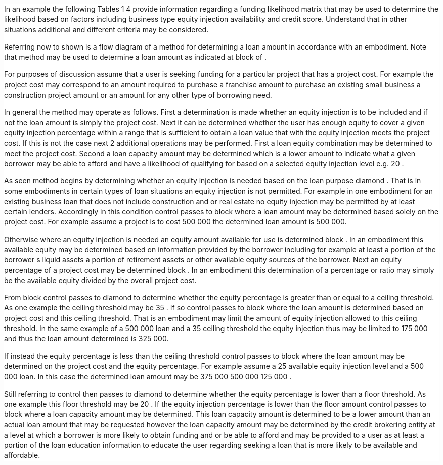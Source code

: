 In an example the following Tables 1 4 provide information regarding a funding likelihood matrix that may be used to determine the likelihood based on factors including business type equity injection availability and credit score. Understand that in other situations additional and different criteria may be considered.

Referring now to shown is a flow diagram of a method for determining a loan amount in accordance with an embodiment. Note that method may be used to determine a loan amount as indicated at block of .

For purposes of discussion assume that a user is seeking funding for a particular project that has a project cost. For example the project cost may correspond to an amount required to purchase a franchise amount to purchase an existing small business a construction project amount or an amount for any other type of borrowing need.

In general the method may operate as follows. First a determination is made whether an equity injection is to be included and if not the loan amount is simply the project cost. Next it can be determined whether the user has enough equity to cover a given equity injection percentage within a range that is sufficient to obtain a loan value that with the equity injection meets the project cost. If this is not the case next 2 additional operations may be performed. First a loan equity combination may be determined to meet the project cost. Second a loan capacity amount may be determined which is a lower amount to indicate what a given borrower may be able to afford and have a likelihood of qualifying for based on a selected equity injection level e.g. 20 .

As seen method begins by determining whether an equity injection is needed based on the loan purpose diamond . That is in some embodiments in certain types of loan situations an equity injection is not permitted. For example in one embodiment for an existing business loan that does not include construction and or real estate no equity injection may be permitted by at least certain lenders. Accordingly in this condition control passes to block where a loan amount may be determined based solely on the project cost. For example assume a project is to cost 500 000 the determined loan amount is 500 000.

Otherwise where an equity injection is needed an equity amount available for use is determined block . In an embodiment this available equity may be determined based on information provided by the borrower including for example at least a portion of the borrower s liquid assets a portion of retirement assets or other available equity sources of the borrower. Next an equity percentage of a project cost may be determined block . In an embodiment this determination of a percentage or ratio may simply be the available equity divided by the overall project cost.

From block control passes to diamond to determine whether the equity percentage is greater than or equal to a ceiling threshold. As one example the ceiling threshold may be 35 . If so control passes to block where the loan amount is determined based on project cost and this ceiling threshold. That is an embodiment may limit the amount of equity injection allowed to this ceiling threshold. In the same example of a 500 000 loan and a 35 ceiling threshold the equity injection thus may be limited to 175 000 and thus the loan amount determined is 325 000.

If instead the equity percentage is less than the ceiling threshold control passes to block where the loan amount may be determined on the project cost and the equity percentage. For example assume a 25 available equity injection level and a 500 000 loan. In this case the determined loan amount may be 375 000 500 000 125 000 .

Still referring to control then passes to diamond to determine whether the equity percentage is lower than a floor threshold. As one example this floor threshold may be 20 . If the equity injection percentage is lower than the floor amount control passes to block where a loan capacity amount may be determined. This loan capacity amount is determined to be a lower amount than an actual loan amount that may be requested however the loan capacity amount may be determined by the credit brokering entity at a level at which a borrower is more likely to obtain funding and or be able to afford and may be provided to a user as at least a portion of the loan education information to educate the user regarding seeking a loan that is more likely to be available and affordable.
